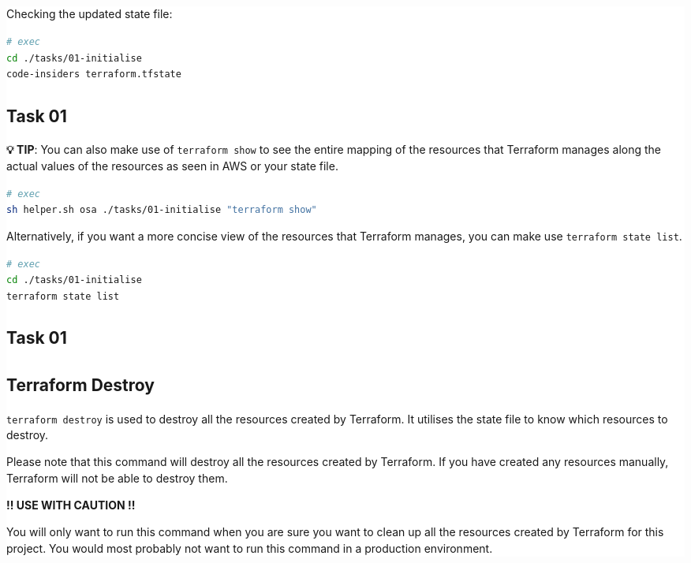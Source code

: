Checking the updated state file:

```bash +exec
# exec
cd ./tasks/01-initialise
code-insiders terraform.tfstate
```


Task 01
---

**💡 TIP**: You can also make use of `terraform show` to see the entire mapping of the resources that Terraform manages along the actual values of the resources as seen in AWS or your state file.

```bash +exec
# exec
sh helper.sh osa ./tasks/01-initialise "terraform show"
```

Alternatively, if you want a more concise view of the resources that Terraform manages, you can make use `terraform state list`.

```bash +exec
# exec
cd ./tasks/01-initialise
terraform state list
```




Task 01
---



## Terraform Destroy

`terraform destroy` is used to destroy all the resources created by Terraform. It utilises the state file to know which resources to destroy. 

Please note that this command will destroy all the resources created by Terraform. If you have created any resources manually, Terraform will not be able to destroy them.

**!! USE WITH CAUTION !!**

You will only want to run this command when you are sure you want to clean up all the resources created by Terraform for this project. You would most probably not want to run this command in a production environment.


